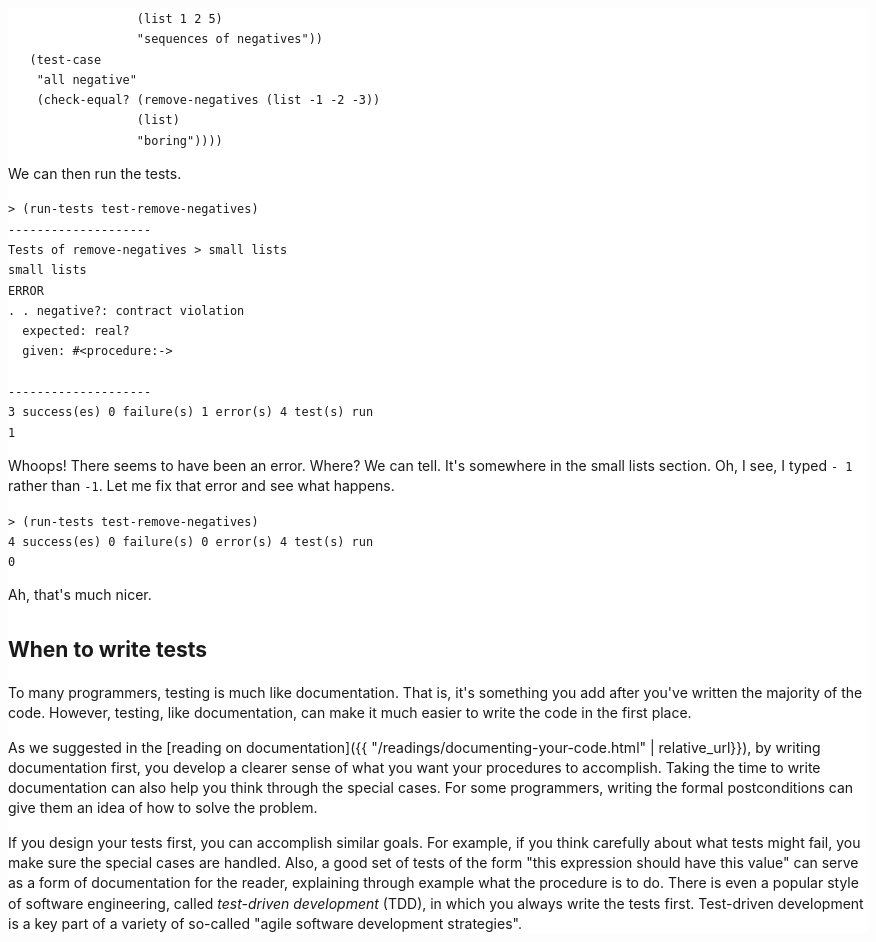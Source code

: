 ```
                  (list 1 2 5)
                  "sequences of negatives"))
   (test-case
    "all negative"
    (check-equal? (remove-negatives (list -1 -2 -3))
                  (list)
                  "boring"))))
```

We can then run the tests.

```
> (run-tests test-remove-negatives)
--------------------
Tests of remove-negatives > small lists
small lists
ERROR
. . negative?: contract violation
  expected: real?
  given: #<procedure:->

--------------------
3 success(es) 0 failure(s) 1 error(s) 4 test(s) run
1
```

Whoops!  There seems to  have been an error.  Where?  We can tell.
It's somewhere in the small lists section.  Oh, I see, I typed
`- 1` rather than `-1`.  Let me fix that error and see what happens.

```
> (run-tests test-remove-negatives)
4 success(es) 0 failure(s) 0 error(s) 4 test(s) run
0
```

Ah, that's much nicer.  

## When to write tests

To many programmers, testing is much like documentation. That is, it's
something you add after you've written the majority of the code. However,
testing, like documentation, can make it much easier to write the code
in the first place.

As we suggested in the [reading on
documentation]({{ "/readings/documenting-your-code.html" | relative_url}}), by writing documentation
first, you develop a clearer sense of what you want your procedures to
accomplish. Taking the time to write documentation can also help you
think through the special cases. For some programmers, writing the formal
postconditions can give them an idea of how to solve the problem.

If you design your tests first, you can accomplish similar goals. For
example, if you think carefully about what tests might fail, you make
sure the special cases are handled. Also, a good set of tests of the
form "this expression should have this value" can serve as a form
of documentation for the reader, explaining through example what the
procedure is to do. There is even a popular style of software engineering,
called *test-driven development* (TDD), in which you always write the
tests first. Test-driven development is a key part of a variety of
so-called "agile software development strategies".
